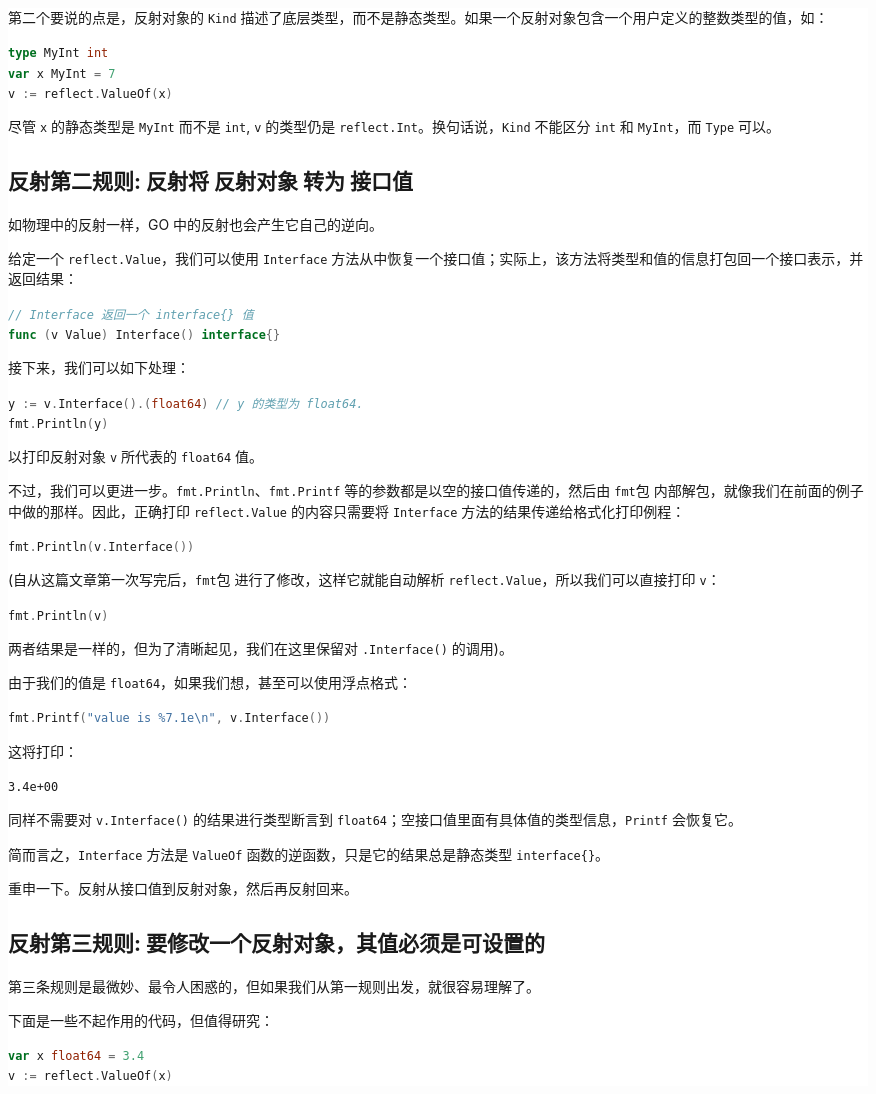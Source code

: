 ``` go
```

第二个要说的点是，反射对象的 `Kind` 描述了底层类型，而不是静态类型。如果一个反射对象包含一个用户定义的整数类型的值，如：

``` go
type MyInt int
var x MyInt = 7
v := reflect.ValueOf(x)
```

尽管 `x` 的静态类型是 `MyInt` 而不是 `int`, `v` 的类型仍是 `reflect.Int`。换句话说，`Kind` 不能区分 `int` 和 `MyInt`，而 `Type` 可以。

## 反射第二规则: 反射将 反射对象 转为 接口值

如物理中的反射一样，GO 中的反射也会产生它自己的逆向。

给定一个 `reflect.Value`，我们可以使用 `Interface` 方法从中恢复一个接口值；实际上，该方法将类型和值的信息打包回一个接口表示，并返回结果：

``` go
// Interface 返回一个 interface{} 值
func (v Value) Interface() interface{}
```

接下来，我们可以如下处理：

``` go
y := v.Interface().(float64) // y 的类型为 float64.
fmt.Println(y)
```

以打印反射对象 `v` 所代表的 `float64` 值。

不过，我们可以更进一步。`fmt.Println`、`fmt.Printf` 等的参数都是以空的接口值传递的，然后由 `fmt`包 内部解包，就像我们在前面的例子中做的那样。因此，正确打印 `reflect.Value` 的内容只需要将 `Interface` 方法的结果传递给格式化打印例程：

``` go
fmt.Println(v.Interface())
```

(自从这篇文章第一次写完后，`fmt`包 进行了修改，这样它就能自动解析 `reflect.Value`，所以我们可以直接打印 `v`：

``` go
fmt.Println(v)
```

两者结果是一样的，但为了清晰起见，我们在这里保留对 `.Interface()` 的调用)。

由于我们的值是 `float64`，如果我们想，甚至可以使用浮点格式：

``` go
fmt.Printf("value is %7.1e\n", v.Interface())
```

这将打印：

``` txt
3.4e+00
```

同样不需要对 `v.Interface()` 的结果进行类型断言到 `float64`；空接口值里面有具体值的类型信息，`Printf` 会恢复它。

简而言之，`Interface` 方法是 `ValueOf` 函数的逆函数，只是它的结果总是静态类型 `interface{}`。

重申一下。反射从接口值到反射对象，然后再反射回来。

## 反射第三规则: 要修改一个反射对象，其值必须是可设置的

第三条规则是最微妙、最令人困惑的，但如果我们从第一规则出发，就很容易理解了。

下面是一些不起作用的代码，但值得研究：

``` go
var x float64 = 3.4
v := reflect.ValueOf(x)
```